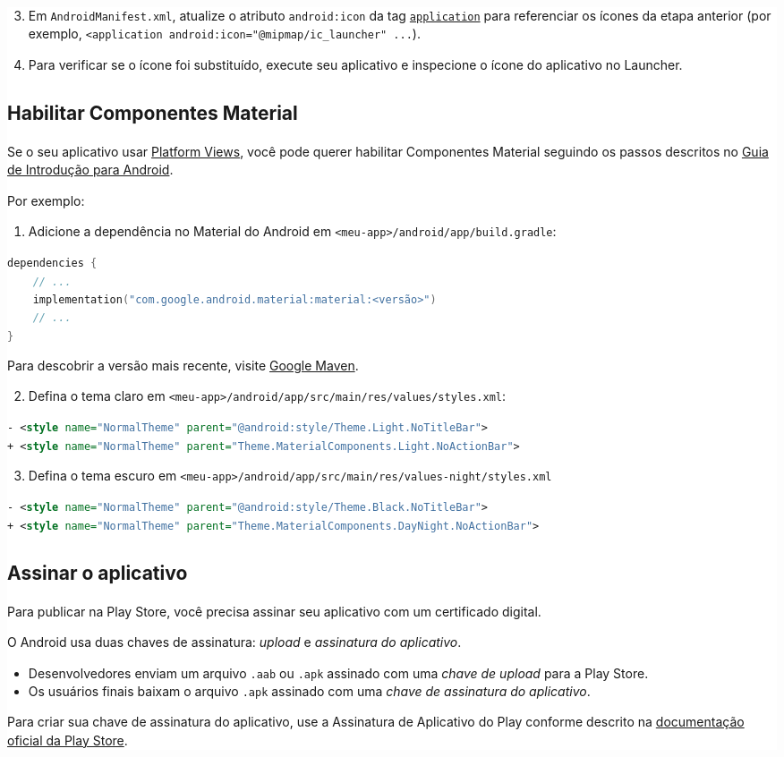 3. Em `AndroidManifest.xml`, atualize o
   atributo `android:icon` da tag [`application`][applicationtag]
   para referenciar os ícones da etapa anterior
   (por exemplo,
   `<application android:icon="@mipmap/ic_launcher" ...`).

4. Para verificar se o ícone foi substituído,
   execute seu aplicativo e inspecione o ícone do aplicativo no Launcher.

## Habilitar Componentes Material

Se o seu aplicativo usar [Platform Views][], você pode querer habilitar
Componentes Material seguindo os passos descritos no
[Guia de Introdução para Android][].

Por exemplo:

1. Adicione a dependência no Material do Android em `<meu-app>/android/app/build.gradle`:

```kotlin
dependencies {
    // ...
    implementation("com.google.android.material:material:<versão>")
    // ...
}
```

Para descobrir a versão mais recente, visite [Google Maven][].

2. Defina o tema claro em `<meu-app>/android/app/src/main/res/values/styles.xml`:

```xml diff
- <style name="NormalTheme" parent="@android:style/Theme.Light.NoTitleBar">
+ <style name="NormalTheme" parent="Theme.MaterialComponents.Light.NoActionBar">
```

3. Defina o tema escuro em `<meu-app>/android/app/src/main/res/values-night/styles.xml`

```xml diff
- <style name="NormalTheme" parent="@android:style/Theme.Black.NoTitleBar">
+ <style name="NormalTheme" parent="Theme.MaterialComponents.DayNight.NoActionBar">
```

<a id="signing-the-app"></a>
## Assinar o aplicativo

Para publicar na Play Store, você precisa
assinar seu aplicativo com um certificado digital.

O Android usa duas chaves de assinatura: _upload_ e _assinatura do aplicativo_.

* Desenvolvedores enviam um arquivo `.aab` ou `.apk` assinado com
  uma _chave de upload_ para a Play Store.
* Os usuários finais baixam o arquivo `.apk` assinado com uma _chave de assinatura do aplicativo_.

Para criar sua chave de assinatura do aplicativo, use a Assinatura de Aplicativo do Play
conforme descrito na [documentação oficial da Play Store][].


[apk-deploy]: {{site.android-dev}}/studio/command-line/bundletool#deploy_with_bundletool
[apk-set]: {{site.android-dev}}/studio/command-line/bundletool#generate_apks
[ID do aplicativo]: {{site.android-dev}}/studio/build/application-id
[applicationtag]: {{site.android-dev}}/guide/topics/manifest/application-element
[arm64-v8a]: {{site.android-dev}}/ndk/guides/abis#arm64-v8a
[armeabi-v7a]: {{site.android-dev}}/ndk/guides/abis#v7a
[bundle]: {{site.android-dev}}/guide/app-bundle
[qualificadores de configuração]: {{site.android-dev}}/guide/topics/resources/providing-resources#AlternativeResources
[APK fat]: https://en.wikipedia.org/wiki/Fat_binary
[flutter_launcher_icons]: {{site.pub}}/packages/flutter_launcher_icons
[Guia de Introdução para Android]: {{site.material}}/develop/android/mdc-android
[repositório GitHub]: {{site.github}}/google/bundletool/releases/latest
[Google Maven]: https://maven.google.com/web/index.html#com.google.android.material:material
[gradlebuild]: {{site.android-dev}}/studio/build/#module-level
[internal version number]: {{site.android-dev}}/studio/publish/versioning
[launchericons]: {{site.material}}/styles/icons
[manifest]: {{site.android-dev}}/guide/topics/manifest/manifest-intro
[nível mínimo da API do Android]: {{site.android-dev}}/studio/publish/versioning#minsdk
[multidex-docs]: {{site.android-dev}}/studio/build/multidex
[multidex-keep]: {{site.android-dev}}/studio/build/multidex#keep
[ofuscar seu código Dart]: /deployment/obfuscate
[documentação oficial da Play Store]: https://support.google.com/googleplay/android-developer/answer/7384423?hl=en
[permissiontag]: {{site.android-dev}}/guide/topics/manifest/uses-permission-element
[Platform Views]: /platform-integration/android/platform-views
[play]: {{site.android-dev}}/distribute
[R8]: {{site.android-dev}}/studio/build/shrink-code
[Assine seu aplicativo]: {{site.android-dev}}/studio/publish/app-signing.html#generate-key
[upload-bundle]: {{site.android-dev}}/studio/publish/upload-bundle
[Versionar seu aplicativo]: {{site.android-dev}}/studio/publish/versioning
[x86-64]: {{site.android-dev}}/ndk/guides/abis#86-64